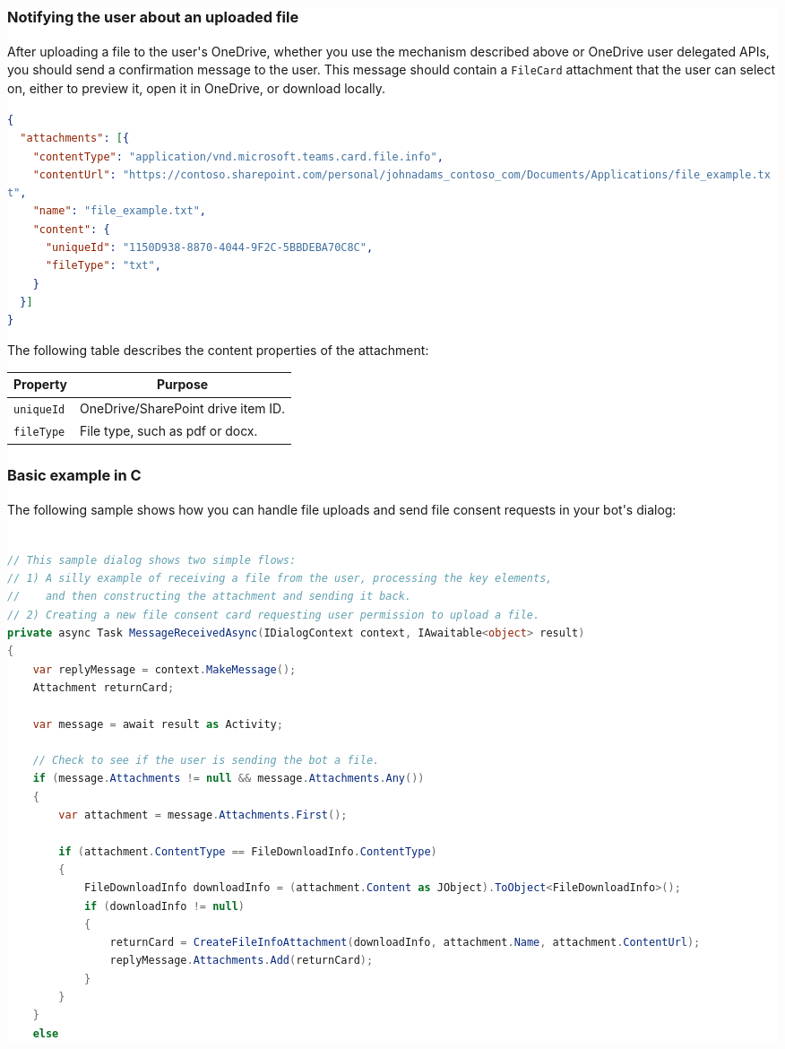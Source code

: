 ### Notifying the user about an uploaded file

After uploading a file to the user's OneDrive, whether you use the mechanism described above or OneDrive user delegated APIs, you should send a confirmation message to the user. This message should contain  a `FileCard` attachment that the user can select on, either to preview it, open it in OneDrive, or download locally.

```json
{
  "attachments": [{
    "contentType": "application/vnd.microsoft.teams.card.file.info",
    "contentUrl": "https://contoso.sharepoint.com/personal/johnadams_contoso_com/Documents/Applications/file_example.txt",
    "name": "file_example.txt",
    "content": {
      "uniqueId": "1150D938-8870-4044-9F2C-5BBDEBA70C8C",
      "fileType": "txt",
    }
  }]
}
```

The following table describes the content properties of the attachment:

| Property | Purpose |
| --- | --- |
| `uniqueId` | OneDrive/SharePoint drive item ID. |
| `fileType` | File type, such as pdf or docx. |

### Basic example in C #

The following sample shows how you can handle file uploads and send file consent requests in your bot's dialog:

```csharp

// This sample dialog shows two simple flows:
// 1) A silly example of receiving a file from the user, processing the key elements,
//    and then constructing the attachment and sending it back.
// 2) Creating a new file consent card requesting user permission to upload a file.
private async Task MessageReceivedAsync(IDialogContext context, IAwaitable<object> result)
{
    var replyMessage = context.MakeMessage();
    Attachment returnCard;

    var message = await result as Activity;

    // Check to see if the user is sending the bot a file.
    if (message.Attachments != null && message.Attachments.Any())
    {
        var attachment = message.Attachments.First();

        if (attachment.ContentType == FileDownloadInfo.ContentType)
        {
            FileDownloadInfo downloadInfo = (attachment.Content as JObject).ToObject<FileDownloadInfo>();
            if (downloadInfo != null)
            {
                returnCard = CreateFileInfoAttachment(downloadInfo, attachment.Name, attachment.ContentUrl);
                replyMessage.Attachments.Add(returnCard);
            }
        }
    }
    else
```